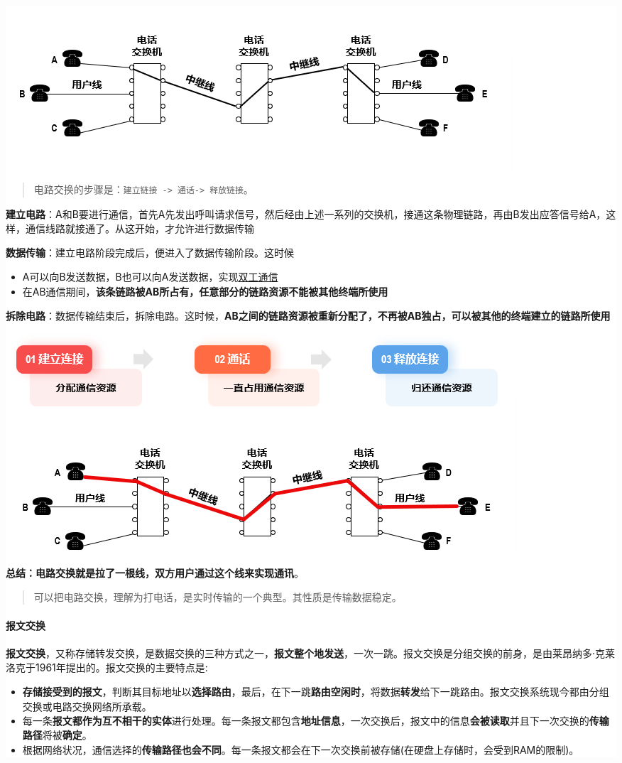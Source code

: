 ![image-20240609213853046](06-03-计算机网络/image-20240609213853046.png)

> 电路交换的步骤是：`建立链接 -> 通话-> 释放链接`。

**建立电路**：A和B要进行通信，首先A先发出呼叫请求信号，然后经由上述一系列的交换机，接通这条物理链路，再由B发出应答信号给A，这样，通信线路就接通了。从这开始，才允许进行数据传输

**数据传输**：建立电路阶段完成后，便进入了数据传输阶段。这时候

- A可以向B发送数据，B也可以向A发送数据，实现[双工通信](https://www.cnblogs.com/kungfupanda/archive/2009/12/22/1629972.html)
- 在AB通信期间，**该条链路被AB所占有，任意部分的链路资源不能被其他终端所使用**

**拆除电路**：数据传输结束后，拆除电路。这时候，**AB之间的链路资源被重新分配了，不再被AB独占，可以被其他的终端建立的链路所使用**

![image-20240609213936775](06-03-计算机网络/image-20240609213936775.png)

**总结：电路交换就是拉了一根线，双方用户通过这个线来实现通讯**。

> 可以把电路交换，理解为打电话，是实时传输的一个典型。其性质是传输数据稳定。

#### 报文交换

**报文交换**，又称存储转发交换，是数据交换的三种方式之一，**报文整个地发送**，一次一跳。报文交换是分组交换的前身，是由莱昂纳多·克莱洛克于1961年提出的。报文交换的主要特点是:

- **存储接受到的报文**，判断其目标地址以**选择路由**，最后，在下一跳**路由空闲时**，将数据**转发**给下一跳路由。报文交换系统现今都由分组交换或电路交换网络所承载。
- 每一条**报文都作为互不相干的实体**进行处理。每一条报文都包含**地址信息**，一次交换后，报文中的信息**会被读取**并且下一次交换的**传输路径**将被**确定**。
- 根据网络状况，通信选择的**传输路径也会不同**。每一条报文都会在下一次交换前被存储(在硬盘上存储时，会受到RAM的限制)。
